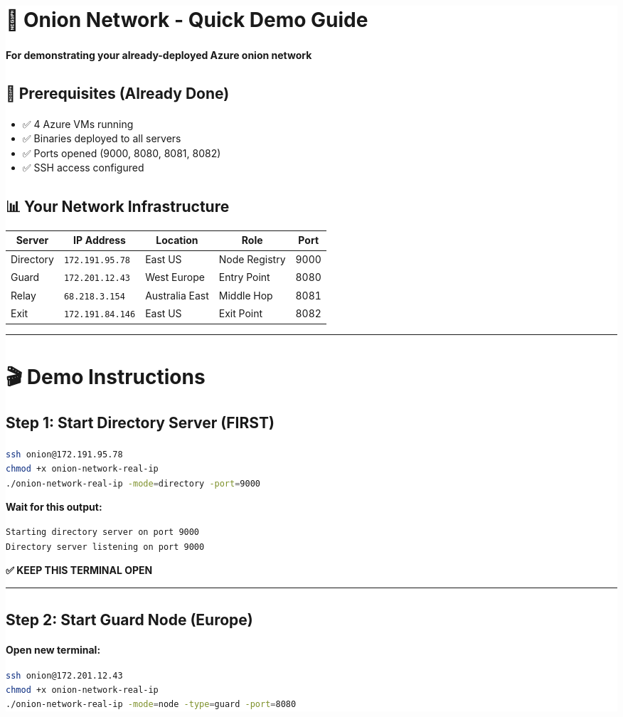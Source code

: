 # 🎯 Onion Network - Quick Demo Guide

**For demonstrating your already-deployed Azure onion network**

## 🚀 Prerequisites (Already Done)
- ✅ 4 Azure VMs running
- ✅ Binaries deployed to all servers
- ✅ Ports opened (9000, 8080, 8081, 8082)
- ✅ SSH access configured

## 📊 Your Network Infrastructure

| Server | IP Address | Location | Role | Port |
|--------|------------|----------|------|------|
| Directory | `172.191.95.78` | East US | Node Registry | 9000 |
| Guard | `172.201.12.43` | West Europe | Entry Point | 8080 |
| Relay | `68.218.3.154` | Australia East | Middle Hop | 8081 |
| Exit | `172.191.84.146` | East US | Exit Point | 8082 |

---

# 🎬 Demo Instructions

## Step 1: Start Directory Server (FIRST)

```bash
ssh onion@172.191.95.78
chmod +x onion-network-real-ip
./onion-network-real-ip -mode=directory -port=9000
```

**Wait for this output:**
```
Starting directory server on port 9000
Directory server listening on port 9000
```

**✅ KEEP THIS TERMINAL OPEN**

---

## Step 2: Start Guard Node (Europe)

**Open new terminal:**
```bash
ssh onion@172.201.12.43
chmod +x onion-network-real-ip
./onion-network-real-ip -mode=node -type=guard -port=8080
```
